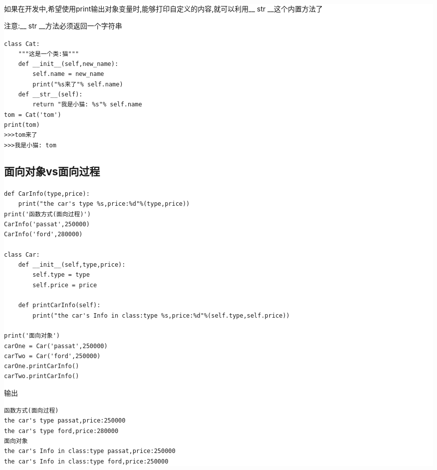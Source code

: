 如果在开发中,希望使用print输出对象变量时,能够打印自定义的内容,就可以利用__ str __这个内置方法了

注意:__ str __方法必须返回一个字符串

```
class Cat:
    """这是一个类:猫"""
    def __init__(self,new_name):
		self.name = new_name
		print("%s来了"% self.name)
	def __str__(self):
		return "我是小猫: %s"% self.name
tom = Cat('tom')
print(tom)
>>>tom来了
>>>我是小猫: tom

```

## 面向对象vs面向过程

```
def CarInfo(type,price):
    print("the car's type %s,price:%d"%(type,price))
print('函数方式(面向过程)')
CarInfo('passat',250000)
CarInfo('ford',280000)

class Car:
    def __init__(self,type,price):
        self.type = type
        self.price = price

    def printCarInfo(self):
        print("the car's Info in class:type %s,price:%d"%(self.type,self.price))

print('面向对象')
carOne = Car('passat',250000)
carTwo = Car('ford',250000)
carOne.printCarInfo()
carTwo.printCarInfo()

```

输出

```
函数方式(面向过程)
the car's type passat,price:250000
the car's type ford,price:280000
面向对象
the car's Info in class:type passat,price:250000
the car's Info in class:type ford,price:250000

```
